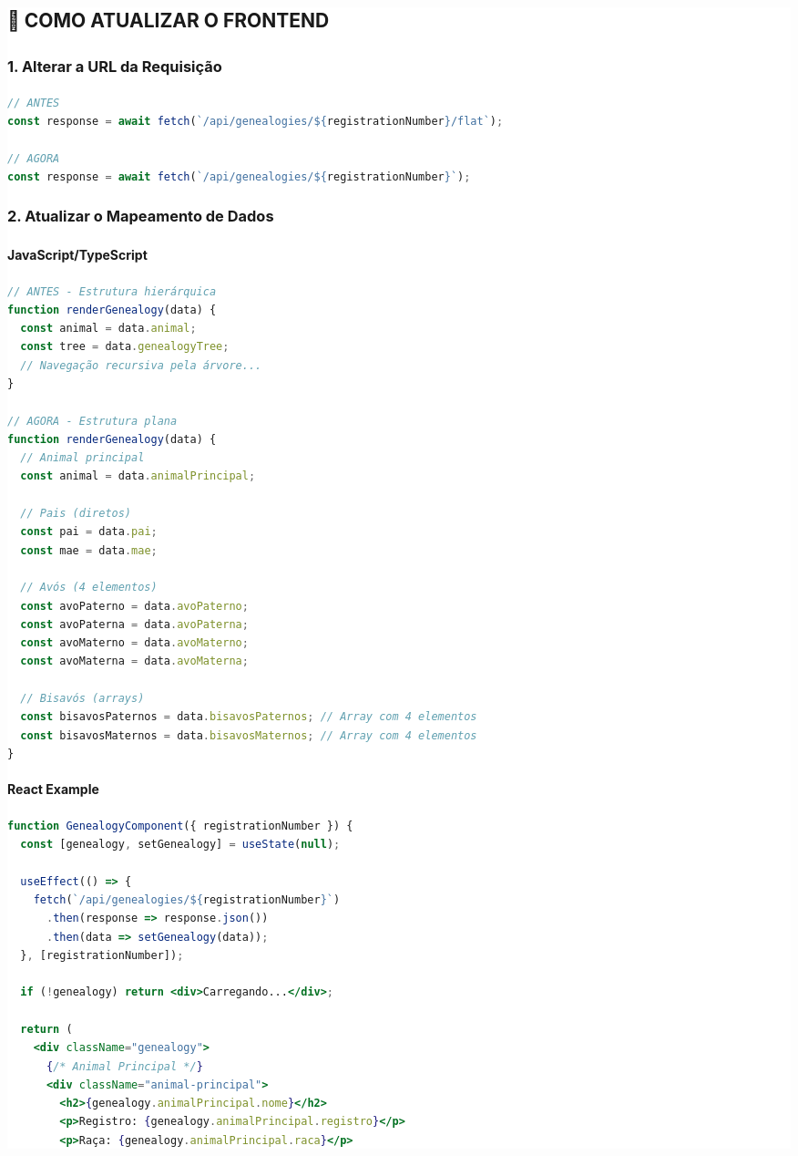 ## 🔧 COMO ATUALIZAR O FRONTEND

### 1. Alterar a URL da Requisição
```javascript
// ANTES
const response = await fetch(`/api/genealogies/${registrationNumber}/flat`);

// AGORA
const response = await fetch(`/api/genealogies/${registrationNumber}`);
```

### 2. Atualizar o Mapeamento de Dados

#### JavaScript/TypeScript
```javascript
// ANTES - Estrutura hierárquica
function renderGenealogy(data) {
  const animal = data.animal;
  const tree = data.genealogyTree;
  // Navegação recursiva pela árvore...
}

// AGORA - Estrutura plana
function renderGenealogy(data) {
  // Animal principal
  const animal = data.animalPrincipal;
  
  // Pais (diretos)
  const pai = data.pai;
  const mae = data.mae;
  
  // Avós (4 elementos)
  const avoPaterno = data.avoPaterno;
  const avoPaterna = data.avoPaterna;
  const avoMaterno = data.avoMaterno;
  const avoMaterna = data.avoMaterna;
  
  // Bisavós (arrays)
  const bisavosPaternos = data.bisavosPaternos; // Array com 4 elementos
  const bisavosMaternos = data.bisavosMaternos; // Array com 4 elementos
}
```

#### React Example
```jsx
function GenealogyComponent({ registrationNumber }) {
  const [genealogy, setGenealogy] = useState(null);
  
  useEffect(() => {
    fetch(`/api/genealogies/${registrationNumber}`)
      .then(response => response.json())
      .then(data => setGenealogy(data));
  }, [registrationNumber]);
  
  if (!genealogy) return <div>Carregando...</div>;
  
  return (
    <div className="genealogy">
      {/* Animal Principal */}
      <div className="animal-principal">
        <h2>{genealogy.animalPrincipal.nome}</h2>
        <p>Registro: {genealogy.animalPrincipal.registro}</p>
        <p>Raça: {genealogy.animalPrincipal.raca}</p>
```